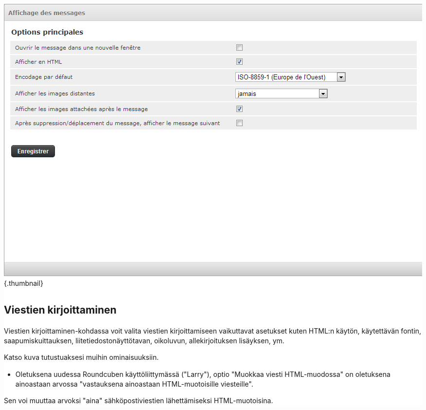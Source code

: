 ![](images/img_1287.jpg){.thumbnail}


## Viestien kirjoittaminen
Viestien kirjoittaminen-kohdassa voit valita viestien kirjoittamiseen vaikuttavat asetukset kuten HTML:n käytön, käytettävän fontin, saapumiskuittauksen, liitetiedostonäyttötavan, oikoluvun, allekirjoituksen lisäyksen, ym.

Katso kuva tutustuaksesi muihin ominaisuuksiin.


- Oletuksena uudessa Roundcuben käyttöliittymässä ("Larry"), optio "Muokkaa viesti HTML-muodossa" on oletuksena ainoastaan arvossa "vastauksena ainoastaan HTML-muotoisille viesteille".


Sen voi muuttaa arvoksi "aina" sähköpostiviestien lähettämiseksi HTML-muotoisina.
